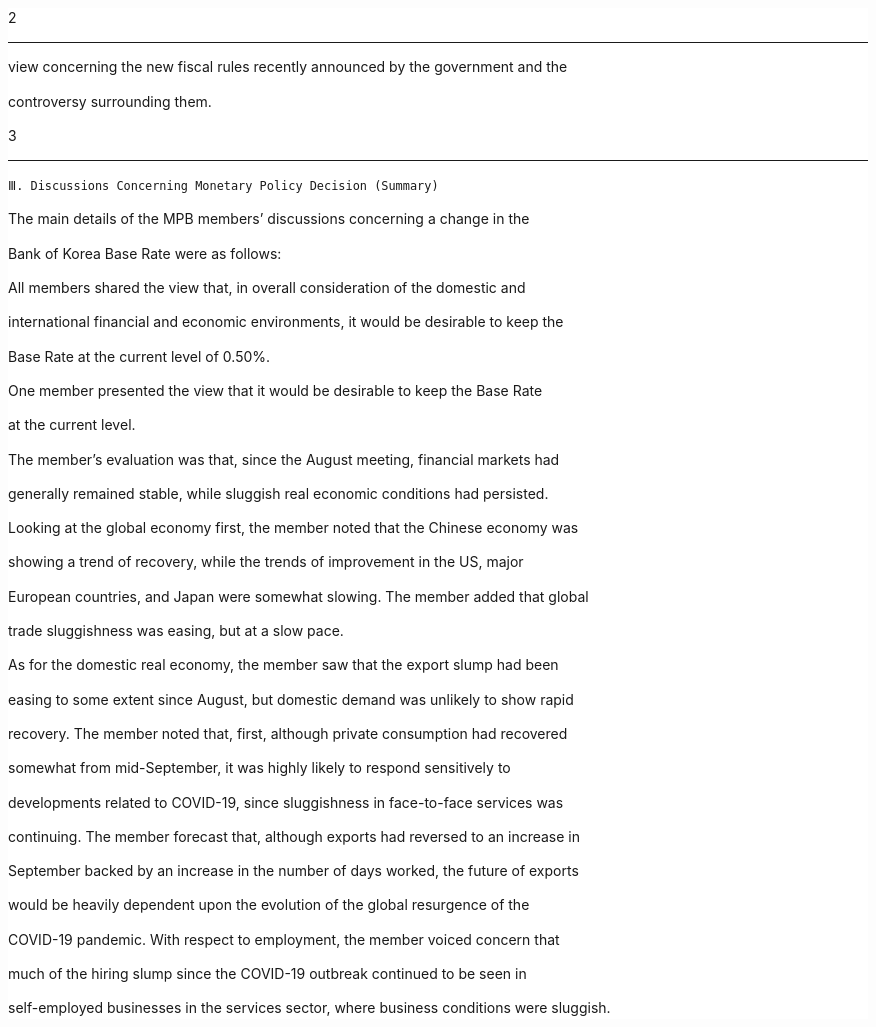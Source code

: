 2


-----

view concerning the new fiscal rules recently announced by the government and the

controversy surrounding them.

3


-----

```
Ⅲ. Discussions Concerning Monetary Policy Decision (Summary)

```
The main details of the MPB members’ discussions concerning a change in the

Bank of Korea Base Rate were as follows:

All members shared the view that, in overall consideration of the domestic and

international financial and economic environments, it would be desirable to keep the

Base Rate at the current level of 0.50%.

One member presented the view that it would be desirable to keep the Base Rate

at the current level.

The member’s evaluation was that, since the August meeting, financial markets had

generally remained stable, while sluggish real economic conditions had persisted.

Looking at the global economy first, the member noted that the Chinese economy was

showing a trend of recovery, while the trends of improvement in the US, major

European countries, and Japan were somewhat slowing. The member added that global

trade sluggishness was easing, but at a slow pace.

As for the domestic real economy, the member saw that the export slump had been

easing to some extent since August, but domestic demand was unlikely to show rapid

recovery. The member noted that, first, although private consumption had recovered

somewhat from mid-September, it was highly likely to respond sensitively to

developments related to COVID-19, since sluggishness in face-to-face services was

continuing. The member forecast that, although exports had reversed to an increase in

September backed by an increase in the number of days worked, the future of exports

would be heavily dependent upon the evolution of the global resurgence of the

COVID-19 pandemic. With respect to employment, the member voiced concern that

much of the hiring slump since the COVID-19 outbreak continued to be seen in

self-employed businesses in the services sector, where business conditions were sluggish.
